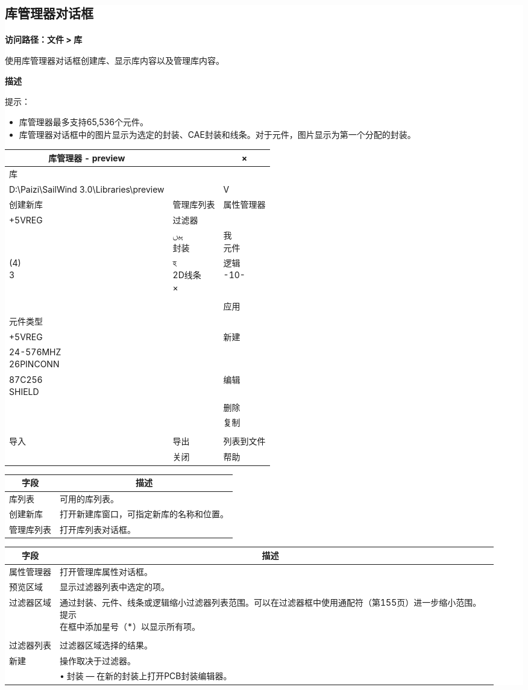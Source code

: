 ## 库管理器对话框
**访问路径：文件 > 库**

使用库管理器对话框创建库、显示库内容以及管理库内容。

**描述**

提示：

- 库管理器最多支持65,536个元件。
- 库管理器对话框中的图片显示为选定的封装、CAE封装和线条。对于元件，图片显示为第一个分配的封装。

| 库管理器 - preview               |                    | ×             |
|----------------------------------|--------------------|---------------|
| 库                               |                    |               |
| D:\Paizi\SailWind 3.0\Libraries\preview |                    | V             |
| 创建新库                         | 管理库列表         | 属性管理器    |
| +5VREG                          | 过滤器             |               |
|                                 | ﮨﯿﮟ<br>封装       | 我<br>元件    |
| (4)<br>3                        | হ<br>2D线条<br>×   | 逻辑<br>-10-  |
|                                 |                    |               |
|                                 |                    | 应用          |
| 元件类型                         |                    |               |
| +5VREG                          |                    | 新建          |
| 24-576MHZ<br>26PINCONN          |                    |               |
| 87C256<br>SHIELD                |                    | 编辑          |
|                                 |                    | 删除          |
|                                 |                    | 复制          |
|                                 |                    |               |
| 导入                             | 导出               | 列表到文件    |
|                                 | 关闭               | 帮助          |

| 字段            | 描述                                                                             |
|------------------|---------------------------------------------------------------------------------|
| 库列表          | 可用的库列表。                                                                  |
| 创建新库        | 打开新建库窗口，可指定新库的名称和位置。                                        |
| 管理库列表      | 打开库列表对话框。                                                              |

| 字段        | 描述                                                                                                                                                                                                     |  |
|--------------|---------------------------------------------------------------------------------------------------------------------------------------------------------------------------------------------------------|--|
| 属性管理器  | 打开管理库属性对话框。                                                                                                                                                                                   |  |
| 预览区域    | 显示过滤器列表中选定的项。                                                                                                                                                                               |  |
| 过滤器区域  | 通过封装、元件、线条或逻辑缩小过滤器列表范围。可以在过滤器框中使用通配符（第155页）进一步缩小范围。<br>提示<br>在框中添加星号（*）以显示所有项。 |  |
|              |                                                                                                                                                                                                         |  |
| 过滤器列表  | 过滤器区域选择的结果。                                                                                                                                                                                   |  |
| 新建        | 操作取决于过滤器。                                                                                                                                                                                       |  |
|              | • 封装 — 在新的封装上打开PCB封装编辑器。                                                                                                                                                                  |  |